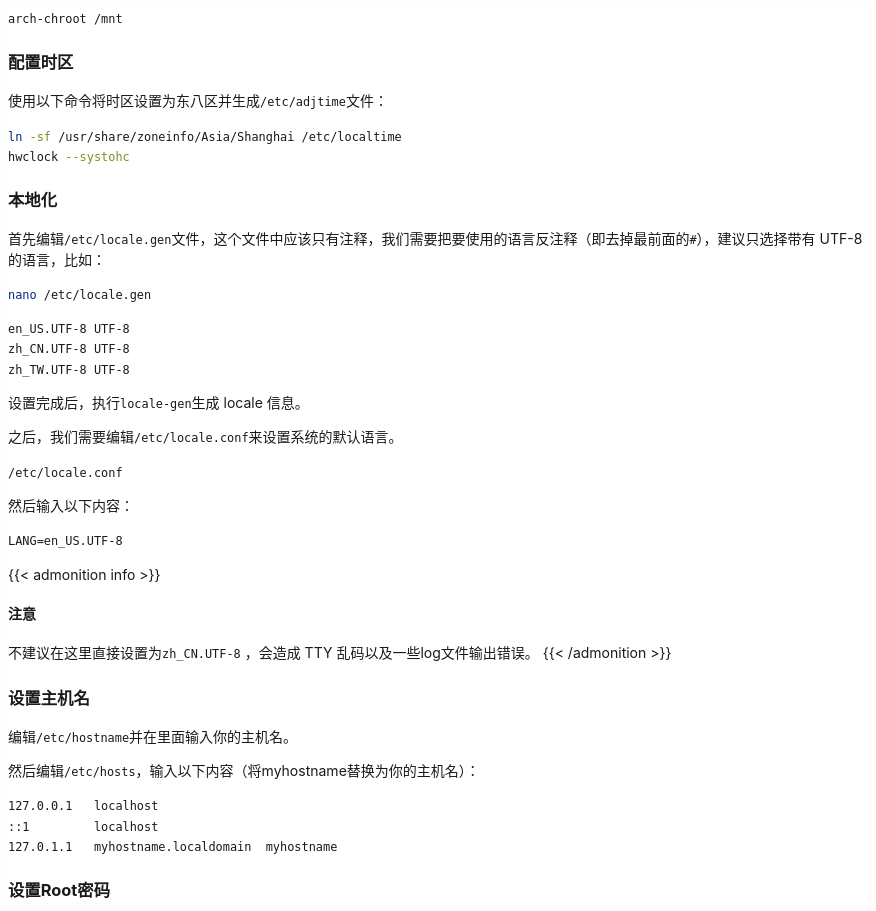 ```bash
arch-chroot /mnt
```

### 配置时区

使用以下命令将时区设置为东八区并生成`/etc/adjtime`文件：

```bash
ln -sf /usr/share/zoneinfo/Asia/Shanghai /etc/localtime
hwclock --systohc
```

### 本地化

首先编辑`/etc/locale.gen`文件，这个文件中应该只有注释，我们需要把要使用的语言反注释（即去掉最前面的`#`），建议只选择带有 UTF-8 的语言，比如：

```bash
nano /etc/locale.gen
```

```
en_US.UTF-8 UTF-8
zh_CN.UTF-8 UTF-8
zh_TW.UTF-8 UTF-8
```

设置完成后，执行`locale-gen`生成 locale 信息。

之后，我们需要编辑`/etc/locale.conf`来设置系统的默认语言。

```bash
/etc/locale.conf
```

然后输入以下内容：

```
LANG=en_US.UTF-8
```

{{< admonition info >}}
#### 注意
不建议在这里直接设置为`zh_CN.UTF-8` ，会造成 TTY 乱码以及一些log文件输出错误。
{{< /admonition >}}

### 设置主机名

编辑`/etc/hostname`并在里面输入你的主机名。

然后编辑`/etc/hosts`，输入以下内容（将myhostname替换为你的主机名）：

```
127.0.0.1	localhost
::1			localhost
127.0.1.1	myhostname.localdomain	myhostname
```

### 设置Root密码
